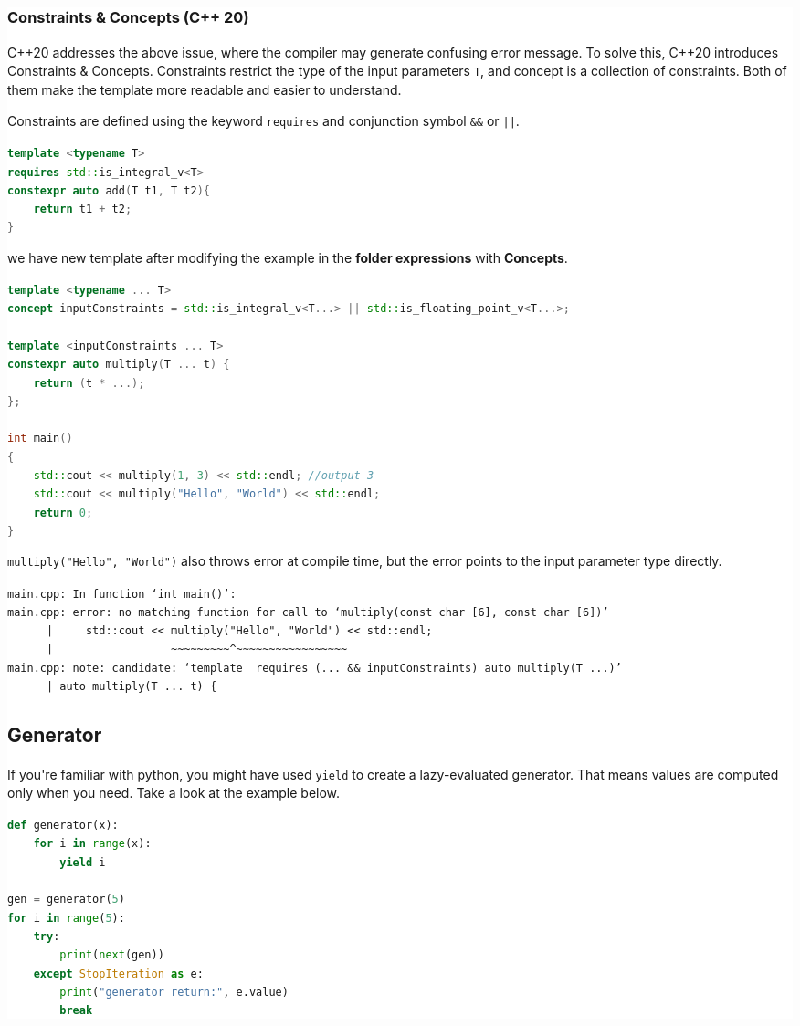 ### Constraints & Concepts (C++ 20)

C++20 addresses the above issue, where the compiler may generate confusing error message. To solve this, C++20 introduces Constraints & Concepts. Constraints restrict the type of the input parameters `T`, and concept is a collection of constraints. Both of them make the template more readable and easier to understand.

Constraints are defined using the keyword `requires` and conjunction symbol `&&` or `||`.

```c++
template <typename T>
requires std::is_integral_v<T>
constexpr auto add(T t1, T t2){
    return t1 + t2;
}
```

we have new template after modifying the example in the **folder expressions** with **Concepts**.

```c++
template <typename ... T>
concept inputConstraints = std::is_integral_v<T...> || std::is_floating_point_v<T...>;

template <inputConstraints ... T>
constexpr auto multiply(T ... t) {
    return (t * ...);
};

int main()
{
    std::cout << multiply(1, 3) << std::endl; //output 3
    std::cout << multiply("Hello", "World") << std::endl;    
    return 0;
}
```

`multiply("Hello", "World")` also throws error at compile time, but the error points to the input parameter type directly.

```
main.cpp: In function ‘int main()’:
main.cpp: error: no matching function for call to ‘multiply(const char [6], const char [6])’
      |     std::cout << multiply("Hello", "World") << std::endl;
      |                  ~~~~~~~~~^~~~~~~~~~~~~~~~~~
main.cpp: note: candidate: ‘template  requires (... && inputConstraints) auto multiply(T ...)’
      | auto multiply(T ... t) {
```

## Generator

If you're familiar with python, you might have used `yield` to create a lazy-evaluated generator. That means values are computed only when you need. Take a look at the example below.

```python
def generator(x):
    for i in range(x):
        yield i

gen = generator(5) 
for i in range(5):
    try:
        print(next(gen))
    except StopIteration as e:
        print("generator return:", e.value)
        break
```
